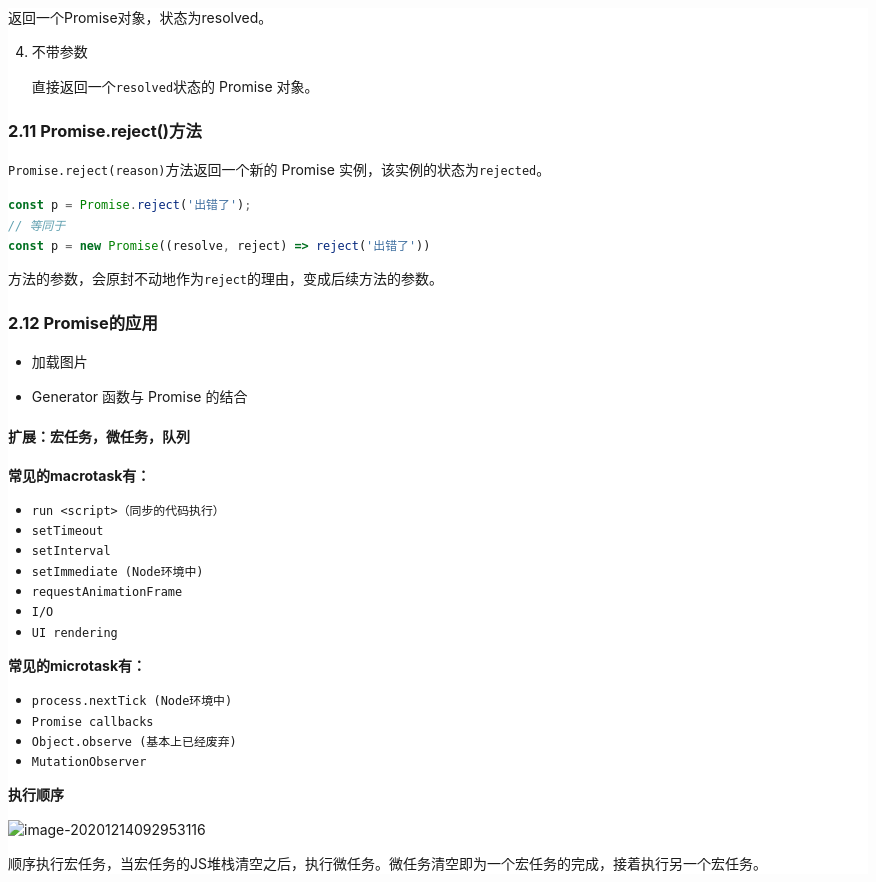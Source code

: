    返回一个Promise对象，状态为resolved。

4. 不带参数

   直接返回一个`resolved`状态的 Promise 对象。

### 2.11 Promise.reject()方法

`Promise.reject(reason)`方法返回一个新的 Promise 实例，该实例的状态为`rejected`。

```javascript
const p = Promise.reject('出错了');
// 等同于
const p = new Promise((resolve, reject) => reject('出错了'))
```

方法的参数，会原封不动地作为`reject`的理由，变成后续方法的参数。

### 2.12 Promise的应用

- 加载图片

- Generator 函数与 Promise 的结合

#### 扩展：宏任务，微任务，队列

**常见的macrotask有：**

- `run <script>（同步的代码执行）`
- `setTimeout`
- `setInterval`
- `setImmediate (Node环境中)`
- `requestAnimationFrame`
- `I/O`
- `UI rendering`

**常见的microtask有：**

- `process.nextTick (Node环境中)`
- `Promise callbacks` 
- `Object.observe (基本上已经废弃)`
- `MutationObserver`



**执行顺序**

![image-20201214092953116](http://ruoruochen-img-bed.oss-cn-beijing.aliyuncs.com/img/image-20201214092953116.png)

顺序执行宏任务，当宏任务的JS堆栈清空之后，执行微任务。微任务清空即为一个宏任务的完成，接着执行另一个宏任务。


